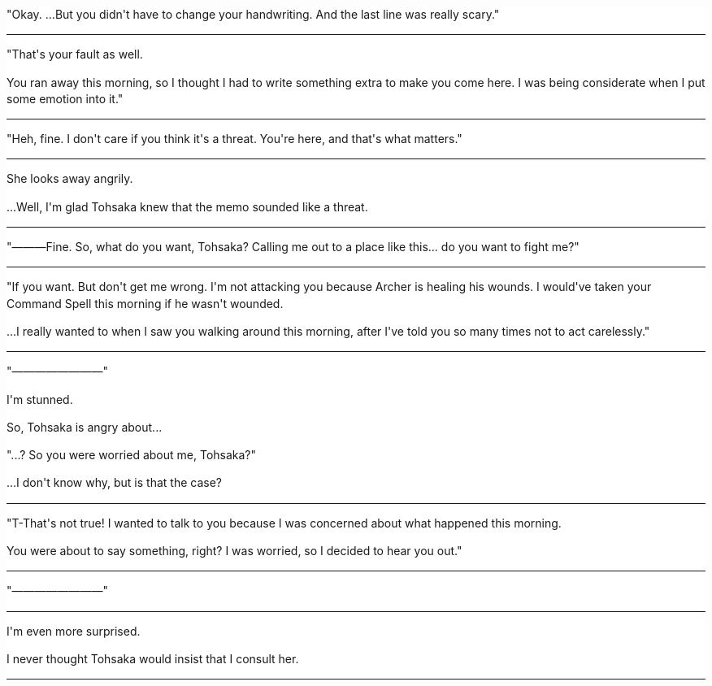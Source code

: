 "Okay. ...But you didn't have to change your handwriting. And the last line was really scary."  
  
---  
  
"That's your fault as well.  
  
You ran away this morning, so I thought I had to write something extra to make you come here. I was being considerate when I put some emotion into it."  
  
---  
  
"Heh, fine. I don't care if you think it's a threat. You're here, and that's what matters."  
  
---  
  
She looks away angrily.  
  
...Well, I'm glad Tohsaka knew that the memo sounded like a threat.  
  
---  
  
"―――Fine. So, what do you want, Tohsaka? Calling me out to a place like this... do you want to fight me?"  
  
---  
  
"If you want. But don't get me wrong. I'm not attacking you because Archer is healing his wounds. I would've taken your Command Spell this morning if he wasn't wounded.  
  
...I really wanted to when I saw you walking around this morning, after I've told you so many times not to act carelessly."  
  
---  
  
"――――――――"  
  
I'm stunned.  
  
So, Tohsaka is angry about...  
  
"...? So you were worried about me, Tohsaka?"  
  
...I don't know why, but is that the case?  
  
---  
  
"T-That's not true! I wanted to talk to you because I was concerned about what happened this morning.  
  
You were about to say something, right? I was worried, so I decided to hear you out."  
  
---  
  
"――――――――"  
  
---  
  
I'm even more surprised.  
  
I never thought Tohsaka would insist that I consult her.  
  
---  
  